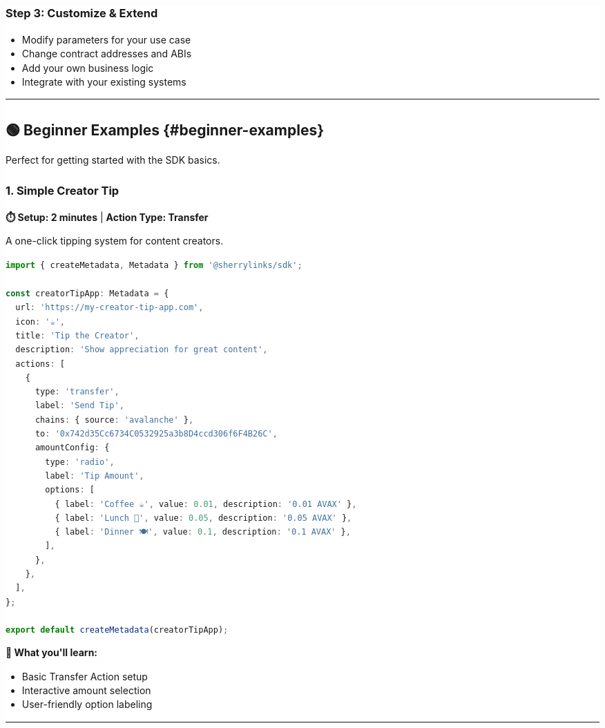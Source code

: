### Step 3: Customize & Extend

- Modify parameters for your use case
- Change contract addresses and ABIs
- Add your own business logic
- Integrate with your existing systems

---

## 🟢 Beginner Examples {#beginner-examples}

Perfect for getting started with the SDK basics.

### 1. **Simple Creator Tip**

**⏱️ Setup: 2 minutes** | **Action Type: Transfer**

A one-click tipping system for content creators.

```typescript
import { createMetadata, Metadata } from '@sherrylinks/sdk';

const creatorTipApp: Metadata = {
  url: 'https://my-creator-tip-app.com',
  icon: '☕',
  title: 'Tip the Creator',
  description: 'Show appreciation for great content',
  actions: [
    {
      type: 'transfer',
      label: 'Send Tip',
      chains: { source: 'avalanche' },
      to: '0x742d35Cc6734C0532925a3b8D4ccd306f6F4B26C',
      amountConfig: {
        type: 'radio',
        label: 'Tip Amount',
        options: [
          { label: 'Coffee ☕', value: 0.01, description: '0.01 AVAX' },
          { label: 'Lunch 🍕', value: 0.05, description: '0.05 AVAX' },
          { label: 'Dinner 🍽️', value: 0.1, description: '0.1 AVAX' },
        ],
      },
    },
  ],
};

export default createMetadata(creatorTipApp);
```

**🎯 What you'll learn:**

- Basic Transfer Action setup
- Interactive amount selection
- User-friendly option labeling

---